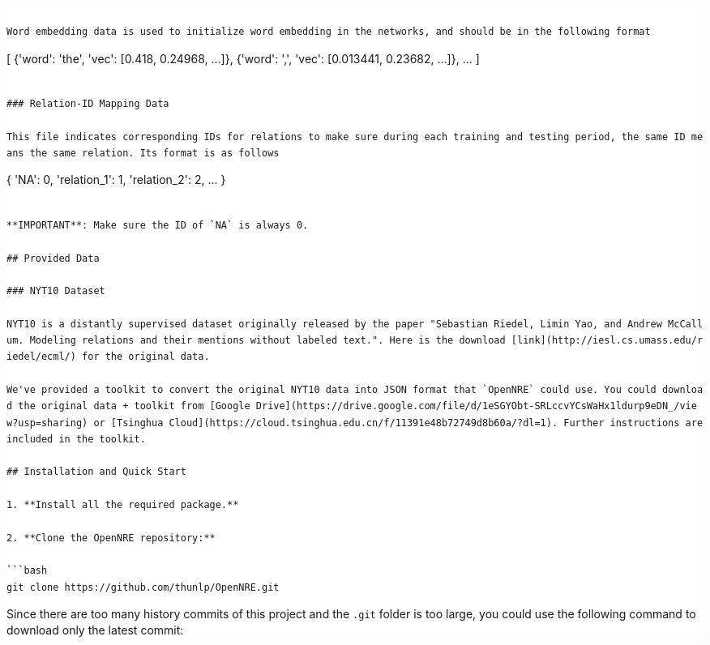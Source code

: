 ```

Word embedding data is used to initialize word embedding in the networks, and should be in the following format

```
[
    {'word': 'the', 'vec': [0.418, 0.24968, ...]},
    {'word': ',', 'vec': [0.013441, 0.23682, ...]},
    ...
]
```

### Relation-ID Mapping Data

This file indicates corresponding IDs for relations to make sure during each training and testing period, the same ID means the same relation. Its format is as follows

```
{
    'NA': 0,
    'relation_1': 1,
    'relation_2': 2,
    ...
}
```

**IMPORTANT**: Make sure the ID of `NA` is always 0.

## Provided Data

### NYT10 Dataset

NYT10 is a distantly supervised dataset originally released by the paper "Sebastian Riedel, Limin Yao, and Andrew McCallum. Modeling relations and their mentions without labeled text.". Here is the download [link](http://iesl.cs.umass.edu/riedel/ecml/) for the original data.

We've provided a toolkit to convert the original NYT10 data into JSON format that `OpenNRE` could use. You could download the original data + toolkit from [Google Drive](https://drive.google.com/file/d/1eSGYObt-SRLccvYCsWaHx1ldurp9eDN_/view?usp=sharing) or [Tsinghua Cloud](https://cloud.tsinghua.edu.cn/f/11391e48b72749d8b60a/?dl=1). Further instructions are included in the toolkit.

## Installation and Quick Start

1. **Install all the required package.**

2. **Clone the OpenNRE repository:**

```bash
git clone https://github.com/thunlp/OpenNRE.git
```

Since there are too many history commits of this project and the `.git` folder is too large, you could use the following command to download only the latest commit:
